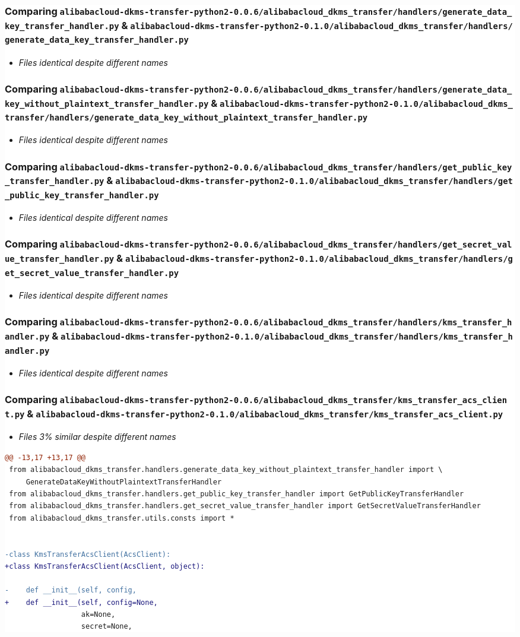 ### Comparing `alibabacloud-dkms-transfer-python2-0.0.6/alibabacloud_dkms_transfer/handlers/generate_data_key_transfer_handler.py` & `alibabacloud-dkms-transfer-python2-0.1.0/alibabacloud_dkms_transfer/handlers/generate_data_key_transfer_handler.py`

 * *Files identical despite different names*

### Comparing `alibabacloud-dkms-transfer-python2-0.0.6/alibabacloud_dkms_transfer/handlers/generate_data_key_without_plaintext_transfer_handler.py` & `alibabacloud-dkms-transfer-python2-0.1.0/alibabacloud_dkms_transfer/handlers/generate_data_key_without_plaintext_transfer_handler.py`

 * *Files identical despite different names*

### Comparing `alibabacloud-dkms-transfer-python2-0.0.6/alibabacloud_dkms_transfer/handlers/get_public_key_transfer_handler.py` & `alibabacloud-dkms-transfer-python2-0.1.0/alibabacloud_dkms_transfer/handlers/get_public_key_transfer_handler.py`

 * *Files identical despite different names*

### Comparing `alibabacloud-dkms-transfer-python2-0.0.6/alibabacloud_dkms_transfer/handlers/get_secret_value_transfer_handler.py` & `alibabacloud-dkms-transfer-python2-0.1.0/alibabacloud_dkms_transfer/handlers/get_secret_value_transfer_handler.py`

 * *Files identical despite different names*

### Comparing `alibabacloud-dkms-transfer-python2-0.0.6/alibabacloud_dkms_transfer/handlers/kms_transfer_handler.py` & `alibabacloud-dkms-transfer-python2-0.1.0/alibabacloud_dkms_transfer/handlers/kms_transfer_handler.py`

 * *Files identical despite different names*

### Comparing `alibabacloud-dkms-transfer-python2-0.0.6/alibabacloud_dkms_transfer/kms_transfer_acs_client.py` & `alibabacloud-dkms-transfer-python2-0.1.0/alibabacloud_dkms_transfer/kms_transfer_acs_client.py`

 * *Files 3% similar despite different names*

```diff
@@ -13,17 +13,17 @@
 from alibabacloud_dkms_transfer.handlers.generate_data_key_without_plaintext_transfer_handler import \
     GenerateDataKeyWithoutPlaintextTransferHandler
 from alibabacloud_dkms_transfer.handlers.get_public_key_transfer_handler import GetPublicKeyTransferHandler
 from alibabacloud_dkms_transfer.handlers.get_secret_value_transfer_handler import GetSecretValueTransferHandler
 from alibabacloud_dkms_transfer.utils.consts import *
 
 
-class KmsTransferAcsClient(AcsClient):
+class KmsTransferAcsClient(AcsClient, object):
 
-    def __init__(self, config,
+    def __init__(self, config=None,
                  ak=None,
                  secret=None,
```